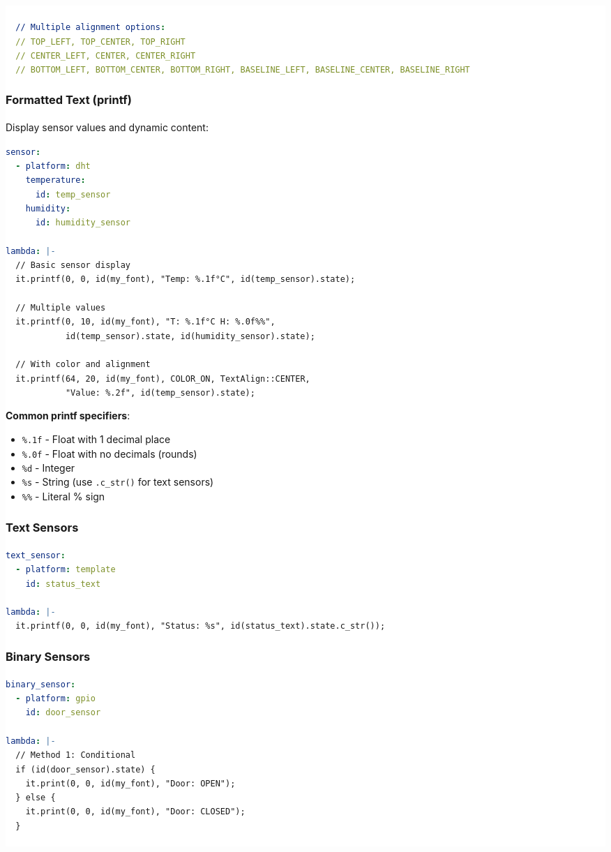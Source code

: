 ```yaml
  
  // Multiple alignment options:
  // TOP_LEFT, TOP_CENTER, TOP_RIGHT
  // CENTER_LEFT, CENTER, CENTER_RIGHT
  // BOTTOM_LEFT, BOTTOM_CENTER, BOTTOM_RIGHT, BASELINE_LEFT, BASELINE_CENTER, BASELINE_RIGHT
```

### Formatted Text (printf)

Display sensor values and dynamic content:

```yaml
sensor:
  - platform: dht
    temperature:
      id: temp_sensor
    humidity:
      id: humidity_sensor

lambda: |-
  // Basic sensor display
  it.printf(0, 0, id(my_font), "Temp: %.1f°C", id(temp_sensor).state);
  
  // Multiple values
  it.printf(0, 10, id(my_font), "T: %.1f°C H: %.0f%%", 
            id(temp_sensor).state, id(humidity_sensor).state);
  
  // With color and alignment
  it.printf(64, 20, id(my_font), COLOR_ON, TextAlign::CENTER, 
            "Value: %.2f", id(temp_sensor).state);
```

**Common printf specifiers**:
- `%.1f` - Float with 1 decimal place
- `%.0f` - Float with no decimals (rounds)
- `%d` - Integer
- `%s` - String (use `.c_str()` for text sensors)
- `%%` - Literal % sign

### Text Sensors

```yaml
text_sensor:
  - platform: template
    id: status_text

lambda: |-
  it.printf(0, 0, id(my_font), "Status: %s", id(status_text).state.c_str());
```

### Binary Sensors

```yaml
binary_sensor:
  - platform: gpio
    id: door_sensor

lambda: |-
  // Method 1: Conditional
  if (id(door_sensor).state) {
    it.print(0, 0, id(my_font), "Door: OPEN");
  } else {
    it.print(0, 0, id(my_font), "Door: CLOSED");
  }
  
```
